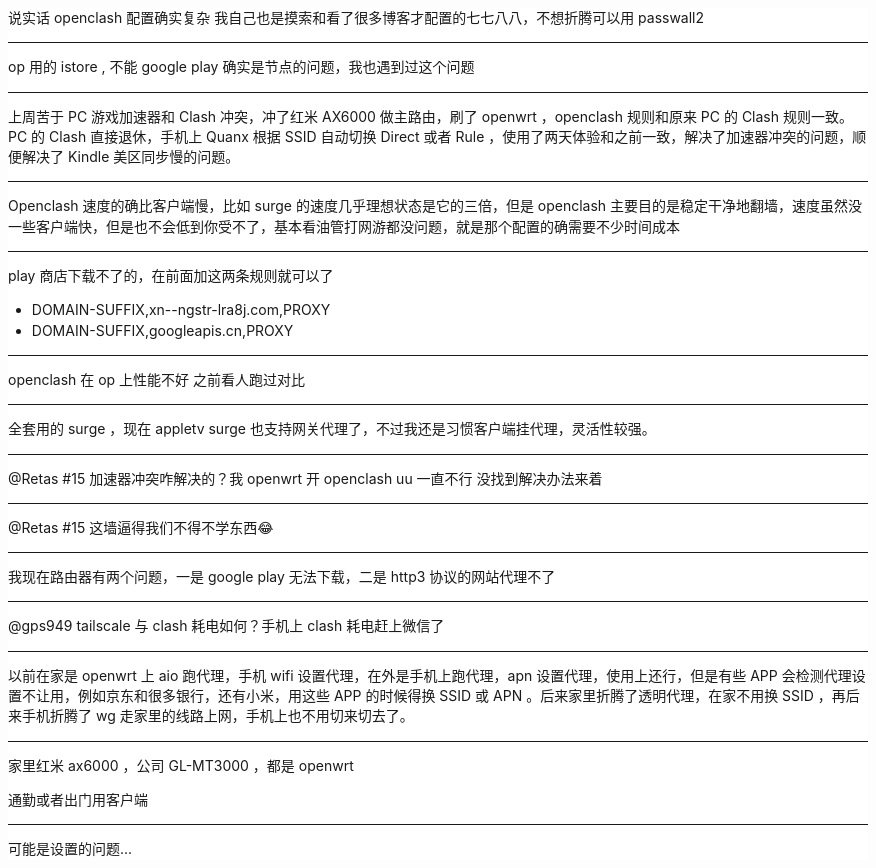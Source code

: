 说实话 openclash 配置确实复杂 我自己也是摸索和看了很多博客才配置的七七八八，不想折腾可以用 passwall2

---------------------------------------------------

op 用的 istore , 不能 google play 确实是节点的问题，我也遇到过这个问题

---------------------------------------------------

上周苦于 PC 游戏加速器和 Clash 冲突，冲了红米 AX6000 做主路由，刷了 openwrt ，openclash 规则和原来 PC 的 Clash 规则一致。
PC 的 Clash 直接退休，手机上 Quanx   根据 SSID 自动切换 Direct 或者 Rule ，使用了两天体验和之前一致，解决了加速器冲突的问题，顺便解决了 Kindle 美区同步慢的问题。

---------------------------------------------------

Openclash 速度的确比客户端慢，比如 surge 的速度几乎理想状态是它的三倍，但是 openclash 主要目的是稳定干净地翻墙，速度虽然没一些客户端快，但是也不会低到你受不了，基本看油管打网游都没问题，就是那个配置的确需要不少时间成本

---------------------------------------------------

play 商店下载不了的，在前面加这两条规则就可以了
  - DOMAIN-SUFFIX,xn--ngstr-lra8j.com,PROXY
  - DOMAIN-SUFFIX,googleapis.cn,PROXY

---------------------------------------------------

openclash 在 op 上性能不好 之前看人跑过对比

---------------------------------------------------

全套用的 surge ，现在 appletv surge 也支持网关代理了，不过我还是习惯客户端挂代理，灵活性较强。

---------------------------------------------------

@Retas #15 加速器冲突咋解决的？我 openwrt 开 openclash  uu 一直不行 没找到解决办法来着

---------------------------------------------------

@Retas #15 这墙逼得我们不得不学东西😂

---------------------------------------------------

我现在路由器有两个问题，一是 google play 无法下载，二是 http3 协议的网站代理不了

---------------------------------------------------

@gps949 tailscale 与 clash 耗电如何？手机上 clash 耗电赶上微信了

---------------------------------------------------

以前在家是 openwrt 上 aio 跑代理，手机 wifi 设置代理，在外是手机上跑代理，apn 设置代理，使用上还行，但是有些 APP 会检测代理设置不让用，例如京东和很多银行，还有小米，用这些 APP 的时候得换 SSID 或 APN 。后来家里折腾了透明代理，在家不用换 SSID ，再后来手机折腾了 wg 走家里的线路上网，手机上也不用切来切去了。

---------------------------------------------------

家里红米 ax6000 ，公司 GL-MT3000 ，都是 openwrt 

通勤或者出门用客户端

---------------------------------------------------

可能是设置的问题...
